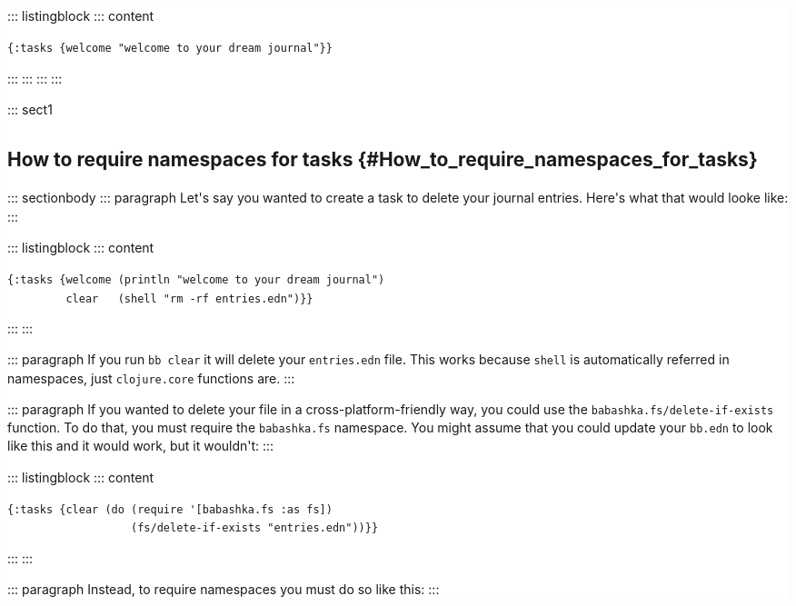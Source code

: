 ::: listingblock
::: content
``` {.pygments .highlight}
{:tasks {welcome "welcome to your dream journal"}}
```
:::
:::
:::
:::

::: sect1
## How to require namespaces for tasks {#How_to_require_namespaces_for_tasks}

::: sectionbody
::: paragraph
Let's say you wanted to create a task to delete your journal entries.
Here's what that would looke like:
:::

::: listingblock
::: content
``` {.pygments .highlight}
{:tasks {welcome (println "welcome to your dream journal")
         clear   (shell "rm -rf entries.edn")}}
```
:::
:::

::: paragraph
If you run `bb clear` it will delete your `entries.edn` file. This works
because `shell` is automatically referred in namespaces, just
`clojure.core` functions are.
:::

::: paragraph
If you wanted to delete your file in a cross-platform-friendly way, you
could use the `babashka.fs/delete-if-exists` function. To do that, you
must require the `babashka.fs` namespace. You might assume that you
could update your `bb.edn` to look like this and it would work, but it
wouldn't:
:::

::: listingblock
::: content
``` {.pygments .highlight}
{:tasks {clear (do (require '[babashka.fs :as fs])
                   (fs/delete-if-exists "entries.edn"))}}
```
:::
:::

::: paragraph
Instead, to require namespaces you must do so like this:
:::
